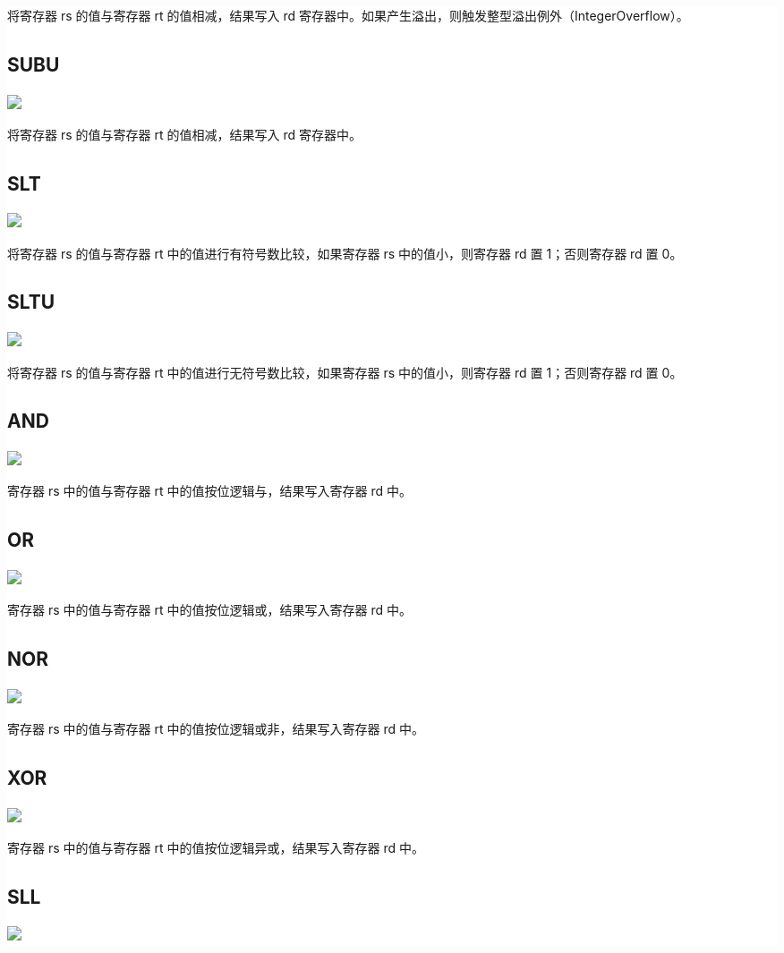 将寄存器 rs 的值与寄存器 rt 的值相减，结果写入 rd 寄存器中。如果产生溢出，则触发整型溢出例外（IntegerOverflow）。 

## SUBU

![](https://i.loli.net/2019/09/04/F9lgLsoJayH8SwO.png)

将寄存器 rs 的值与寄存器 rt 的值相减，结果写入 rd 寄存器中。 

## SLT

![](https://i.loli.net/2019/09/04/ZnJTe2yg9aUdAEY.png)

将寄存器 rs 的值与寄存器 rt 中的值进行有符号数比较，如果寄存器 rs 中的值小，则寄存器 rd 置 1；否则寄存器 rd 置 0。

## SLTU

![](https://i.loli.net/2019/09/04/ePGZXS8WHwaVyJm.png)

将寄存器 rs 的值与寄存器 rt 中的值进行无符号数比较，如果寄存器 rs 中的值小，则寄存器 rd 置 1；否则寄存器 rd 置 0。 

## AND

![](https://i.loli.net/2019/09/04/FYEpNqKzU7VXyQo.png)

寄存器 rs 中的值与寄存器 rt 中的值按位逻辑与，结果写入寄存器 rd 中。

## OR

![](https://i.loli.net/2019/09/04/jwUKpFHhvYuSaQl.png)

寄存器 rs 中的值与寄存器 rt 中的值按位逻辑或，结果写入寄存器 rd 中。 

## NOR

![](https://i.loli.net/2019/09/04/1MgQvpBA7r6yeOY.png)

寄存器 rs 中的值与寄存器 rt 中的值按位逻辑或非，结果写入寄存器 rd 中。

## XOR

![](https://i.loli.net/2019/09/04/IrKfFVwjWgAQMsZ.png)

寄存器 rs 中的值与寄存器 rt 中的值按位逻辑异或，结果写入寄存器 rd 中。

## SLL

![](https://i.loli.net/2019/09/04/qoTa3hD8LYtE6s5.png)
